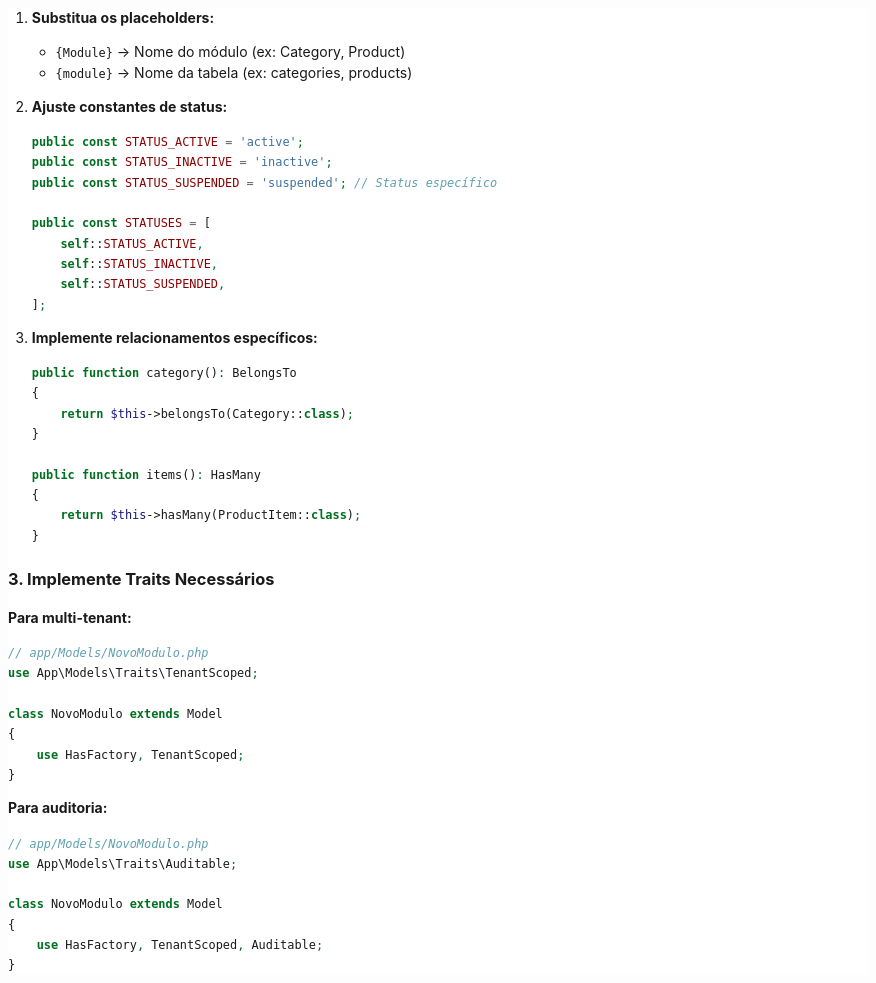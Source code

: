 1. **Substitua os placeholders:**

   -  `{Module}` → Nome do módulo (ex: Category, Product)
   -  `{module}` → Nome da tabela (ex: categories, products)

2. **Ajuste constantes de status:**

   ```php
   public const STATUS_ACTIVE = 'active';
   public const STATUS_INACTIVE = 'inactive';
   public const STATUS_SUSPENDED = 'suspended'; // Status específico

   public const STATUSES = [
       self::STATUS_ACTIVE,
       self::STATUS_INACTIVE,
       self::STATUS_SUSPENDED,
   ];
   ```

3. **Implemente relacionamentos específicos:**

   ```php
   public function category(): BelongsTo
   {
       return $this->belongsTo(Category::class);
   }

   public function items(): HasMany
   {
       return $this->hasMany(ProductItem::class);
   }
   ```

### 3. Implemente Traits Necessários

**Para multi-tenant:**

```php
// app/Models/NovoModulo.php
use App\Models\Traits\TenantScoped;

class NovoModulo extends Model
{
    use HasFactory, TenantScoped;
}
```

**Para auditoria:**

```php
// app/Models/NovoModulo.php
use App\Models\Traits\Auditable;

class NovoModulo extends Model
{
    use HasFactory, TenantScoped, Auditable;
}
```
